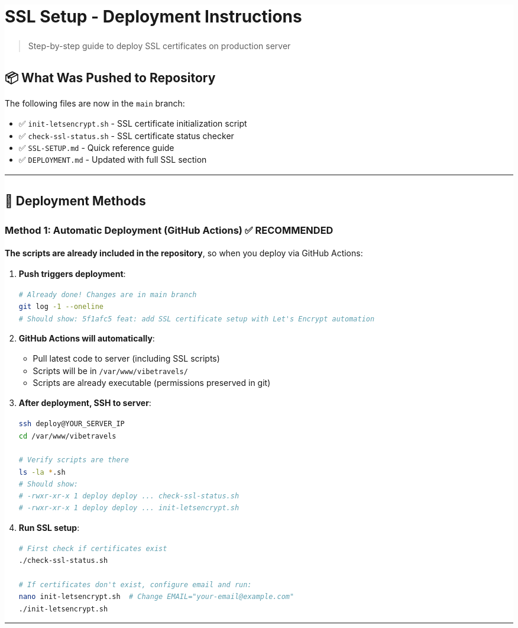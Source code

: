 # SSL Setup - Deployment Instructions

> Step-by-step guide to deploy SSL certificates on production server

## 📦 What Was Pushed to Repository

The following files are now in the `main` branch:
- ✅ `init-letsencrypt.sh` - SSL certificate initialization script
- ✅ `check-ssl-status.sh` - SSL certificate status checker
- ✅ `SSL-SETUP.md` - Quick reference guide
- ✅ `DEPLOYMENT.md` - Updated with full SSL section

---

## 🚀 Deployment Methods

### Method 1: Automatic Deployment (GitHub Actions) ✅ RECOMMENDED

**The scripts are already included in the repository**, so when you deploy via GitHub Actions:

1. **Push triggers deployment**:
   ```bash
   # Already done! Changes are in main branch
   git log -1 --oneline
   # Should show: 5f1afc5 feat: add SSL certificate setup with Let's Encrypt automation
   ```

2. **GitHub Actions will automatically**:
   - Pull latest code to server (including SSL scripts)
   - Scripts will be in `/var/www/vibetravels/`
   - Scripts are already executable (permissions preserved in git)

3. **After deployment, SSH to server**:
   ```bash
   ssh deploy@YOUR_SERVER_IP
   cd /var/www/vibetravels

   # Verify scripts are there
   ls -la *.sh
   # Should show:
   # -rwxr-xr-x 1 deploy deploy ... check-ssl-status.sh
   # -rwxr-xr-x 1 deploy deploy ... init-letsencrypt.sh
   ```

4. **Run SSL setup**:
   ```bash
   # First check if certificates exist
   ./check-ssl-status.sh

   # If certificates don't exist, configure email and run:
   nano init-letsencrypt.sh  # Change EMAIL="your-email@example.com"
   ./init-letsencrypt.sh
   ```

---